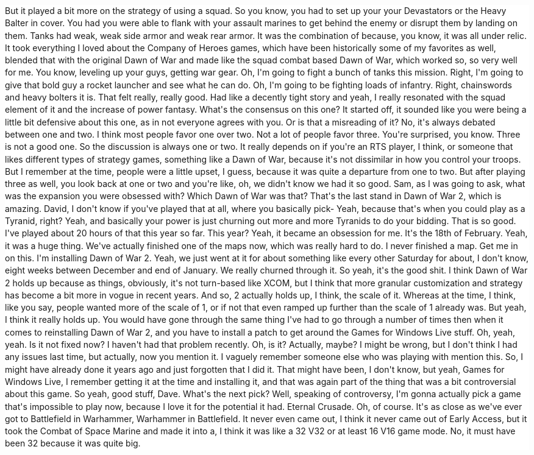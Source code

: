 But it played a bit more on the strategy of using a squad. So you know, you had to set up your your Devastators or the Heavy Balter in cover. You had you were able to flank with your assault marines to get behind the enemy or disrupt them by landing on them.
Tanks had weak, weak side armor and weak rear armor. It was the combination of because, you know, it was all under relic. It took everything I loved about the Company of Heroes games, which have been historically some of my favorites as well, blended that with the original Dawn of War and made like the squad combat based Dawn of War, which worked so, so very well for me.
You know, leveling up your guys, getting war gear. Oh, I'm going to fight a bunch of tanks this mission. Right, I'm going to give that bold guy a rocket launcher and see what he can do.
Oh, I'm going to be fighting loads of infantry. Right, chainswords and heavy bolters it is. That felt really, really good.
Had like a decently tight story and yeah, I really resonated with the squad element of it and the increase of power fantasy.
What's the consensus on this one? It started off, it sounded like you were being a little bit defensive about this one, as in not everyone agrees with you. Or is that a misreading of it?
No, it's always debated between one and two. I think most people favor one over two. Not a lot of people favor three.
You're surprised, you know. Three is not a good one. So the discussion is always one or two.
It really depends on if you're an RTS player, I think, or someone that likes different types of strategy games, something like a Dawn of War, because it's not dissimilar in how you control your troops. But I remember at the time, people were a little upset, I guess, because it was quite a departure from one to two. But after playing three as well, you look back at one or two and you're like, oh, we didn't know we had it so good.
Sam, as I was going to ask, what was the expansion you were obsessed with? Which Dawn of War was that?
That's the last stand in Dawn of War 2, which is amazing. David, I don't know if you've played that at all, where you basically pick-
Yeah, because that's when you could play as a Tyranid, right?
Yeah, and basically your power is just churning out more and more Tyranids to do your bidding. That is so good. I've played about 20 hours of that this year so far.
This year?
Yeah, it became an obsession for me.
It's the 18th of February.
Yeah, it was a huge thing. We've actually finished one of the maps now, which was really hard to do.
I never finished a map. Get me in on this. I'm installing Dawn of War 2.
Yeah, we just went at it for about something like every other Saturday for about, I don't know, eight weeks between December and end of January. We really churned through it. So yeah, it's the good shit.
I think Dawn of War 2 holds up because as things, obviously, it's not turn-based like XCOM, but I think that more granular customization and strategy has become a bit more in vogue in recent years. And so, 2 actually holds up, I think, the scale of it. Whereas at the time, I think, like you say, people wanted more of the scale of 1, or if not that even ramped up further than the scale of 1 already was.
But yeah, I think it really holds up.
You would have gone through the same thing I've had to go through a number of times then when it comes to reinstalling Dawn of War 2, and you have to install a patch to get around the Games for Windows Live stuff.
Oh, yeah, yeah. Is it not fixed now? I haven't had that problem recently.
Oh, is it? Actually, maybe? I might be wrong, but I don't think I had any issues last time, but actually, now you mention it.
I vaguely remember someone else who was playing with mention this. So, I might have already done it years ago and just forgotten that I did it. That might have been, I don't know, but yeah, Games for Windows Live, I remember getting it at the time and installing it, and that was again part of the thing that was a bit controversial about this game.
So yeah, good stuff, Dave. What's the next pick?
Well, speaking of controversy, I'm gonna actually pick a game that's impossible to play now, because I love it for the potential it had. Eternal Crusade.
Oh, of course.
It's as close as we've ever got to Battlefield in Warhammer, Warhammer in Battlefield. It never even came out, I think it never came out of Early Access, but it took the Combat of Space Marine and made it into a, I think it was like a 32 V32 or at least 16 V16 game mode. No, it must have been 32 because it was quite big.